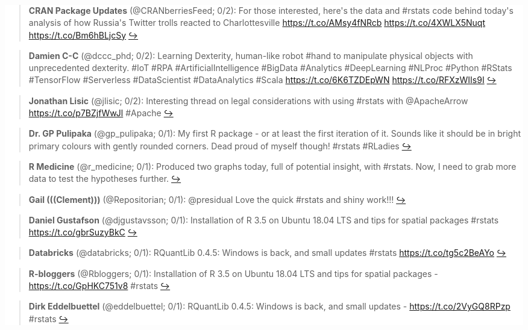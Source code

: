 


> **CRAN Package Updates** (@CRANberriesFeed; 0/2): For those interested, here's the data and #rstats code behind today's analysis of how Russia's Twitter trolls reacted to Charlottesville
https://t.co/AMsy4fNRcb
https://t.co/4XWLX5Nuqt https://t.co/Bm6hBLjcSy  [&#8618;](https://twitter.com/dataandme/status/1027979880003063809)




> **Damien C-C** (@dccc_phd; 0/2): Learning Dexterity, human-like robot #hand to manipulate physical objects with unprecedented dexterity. #IoT #RPA #ArtificialIntelligence #BigData #Analytics #DeepLearning #NLProc #Python #RStats #TensorFlow #Serverless #DataScientist #DataAnalytics #Scala
https://t.co/6K6TZDEpWN https://t.co/RFXzWIIs9I  [&#8618;](https://twitter.com/dataandme/status/1027969264521830401)




> **Jonathan Lisic** (@jlisic; 0/2): Interesting thread on legal considerations with using #rstats with @ApacheArrow https://t.co/p7BZjfWwJl #Apache  [&#8618;](https://twitter.com/dataandme/status/1027970305489133569)




> **Dr. GP Pulipaka** (@gp_pulipaka; 0/1): My first R package - or at least the first iteration of it. Sounds like it should be in bright primary colours with gently rounded corners. Dead proud of myself though! #rstats #RLadies  [&#8618;](https://twitter.com/dataandme/status/1028024276769796096)




> **R Medicine** (@r_medicine; 0/1): Produced two graphs today, full of potential insight, with #rstats. Now, I need to grab more data to test the hypotheses further.  [&#8618;](https://twitter.com/dataandme/status/1028020793597415427)




> **Gail (((Clement)))** (@Repositorian; 0/1): @presidual Love the quick #rstats and shiny work!!!  [&#8618;](https://twitter.com/dataandme/status/1028018840989384704)




> **Daniel Gustafson** (@djgustavsson; 0/1): Installation of R 3.5 on Ubuntu 18.04 LTS and tips for spatial packages #rstats https://t.co/gbrSuzyBkC  [&#8618;](https://twitter.com/dataandme/status/1028016725533618176)




> **Databricks** (@databricks; 0/1): RQuantLib 0.4.5: Windows is back, and small updates #rstats https://t.co/tg5c2BeAYo  [&#8618;](https://twitter.com/dataandme/status/1027966601252032513)




> **R-bloggers** (@Rbloggers; 0/1): Installation of R 3.5 on Ubuntu 18.04 LTS and tips for spatial packages - https://t.co/GpHKC751v8 #rstats  [&#8618;](https://twitter.com/dataandme/status/1028016526903992320)




> **Dirk Eddelbuettel** (@eddelbuettel; 0/1): RQuantLib 0.4.5: Windows is back, and small updates - https://t.co/2VyGQ8RPzp #rstats  [&#8618;](https://twitter.com/dataandme/status/1027967354226057216)
